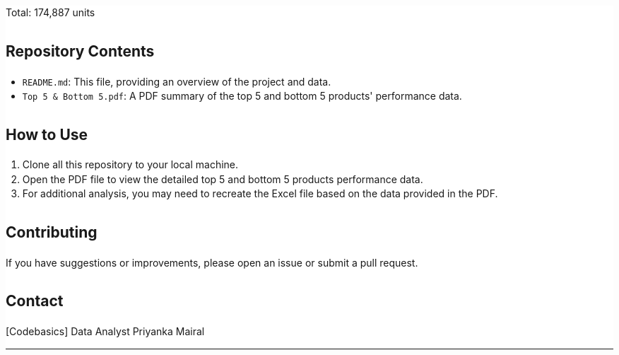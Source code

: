 Total: 174,887 units

## Repository Contents

- `README.md`: This file, providing an overview of the project and data.
- `Top 5 & Bottom 5.pdf`: A PDF summary of the top 5 and bottom 5 products' performance data.

## How to Use

1. Clone all this repository to your local machine.
2. Open the PDF file to view the detailed top 5 and bottom 5 products performance data.
3. For additional analysis, you may need to recreate the Excel file based on the data provided in the PDF.

## Contributing

If you have suggestions or improvements, please open an issue or submit a pull request.


## Contact

[Codebasics]
Data Analyst 
Priyanka Mairal

---

